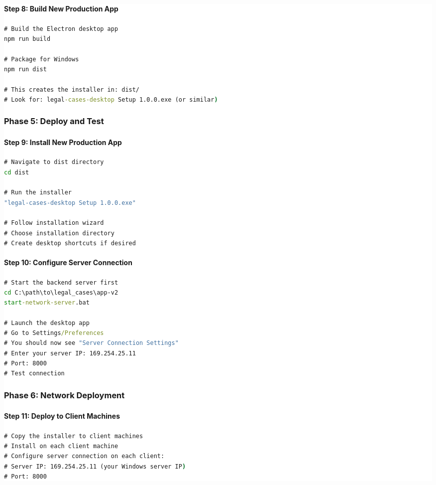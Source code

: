 #### Step 8: Build New Production App
```cmd
# Build the Electron desktop app
npm run build

# Package for Windows
npm run dist

# This creates the installer in: dist/
# Look for: legal-cases-desktop Setup 1.0.0.exe (or similar)
```

### **Phase 5: Deploy and Test**

#### Step 9: Install New Production App
```cmd
# Navigate to dist directory
cd dist

# Run the installer
"legal-cases-desktop Setup 1.0.0.exe"

# Follow installation wizard
# Choose installation directory
# Create desktop shortcuts if desired
```

#### Step 10: Configure Server Connection
```cmd
# Start the backend server first
cd C:\path\to\legal_cases\app-v2
start-network-server.bat

# Launch the desktop app
# Go to Settings/Preferences
# You should now see "Server Connection Settings"
# Enter your server IP: 169.254.25.11
# Port: 8000
# Test connection
```

### **Phase 6: Network Deployment**

#### Step 11: Deploy to Client Machines
```cmd
# Copy the installer to client machines
# Install on each client machine
# Configure server connection on each client:
# Server IP: 169.254.25.11 (your Windows server IP)
# Port: 8000
```
